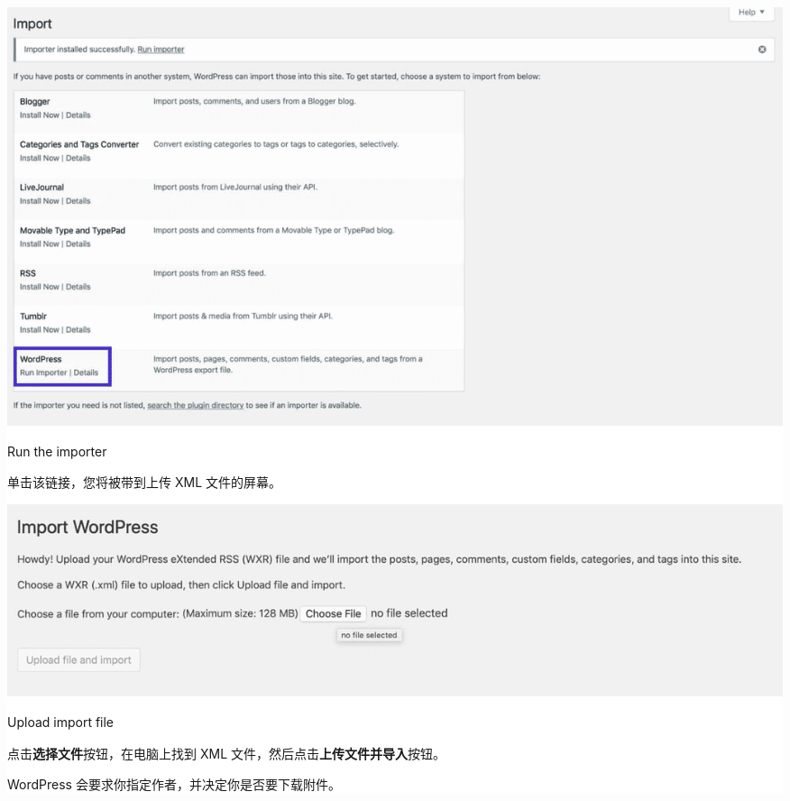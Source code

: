 ![Run the importer](img/f38885f5d485801fa848bcc7749d527b.png)

Run the importer



单击该链接，您将被带到上传 XML 文件的屏幕。

![Upload import file](img/cf82680dee3eb4e68bfbf2cf9e747a6f.png)

Upload import file



点击**选择文件**按钮，在电脑上找到 XML 文件，然后点击**上传文件并导入**按钮。

WordPress 会要求你指定作者，并决定你是否要下载附件。
